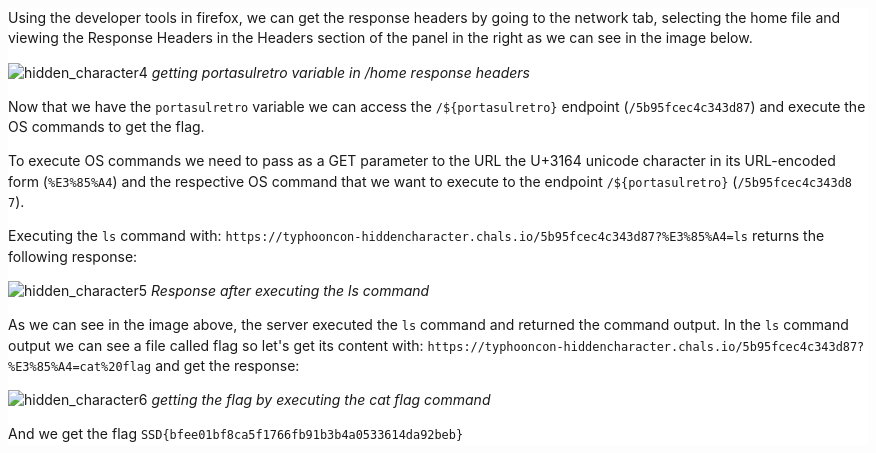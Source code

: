Using the developer tools in firefox, we can get the response headers by going to the network tab, selecting the home file and viewing the Response Headers in the Headers section of the panel in the right as we can see in the image below.

![hidden_character4](hidden_character4.png)
_getting portasulretro variable in /home response headers_

Now that we have the `portasulretro` variable we can access the `/${portasulretro}` endpoint (`/5b95fcec4c343d87`) and execute the OS commands to get the flag.

To execute OS commands we need to pass as a GET parameter to the URL the U+3164 unicode character in its URL-encoded form (`%E3%85%A4`) and the respective OS command that we want to execute to the endpoint `/${portasulretro}` (`/5b95fcec4c343d87`).

Executing the `ls` command with: `https://typhooncon-hiddencharacter.chals.io/5b95fcec4c343d87?%E3%85%A4=ls` returns the following response:

![hidden_character5](hidden_character5.png)
_Response after executing the ls command_

As we can see in the image above, the server executed the `ls` command and returned the command output. In the `ls` command output we can see a file called flag so let's get its content with: `https://typhooncon-hiddencharacter.chals.io/5b95fcec4c343d87?%E3%85%A4=cat%20flag` and get the response:

![hidden_character6](hidden_character6.png)
_getting the flag by executing the cat flag command_

And we get the flag `SSD{bfee01bf8ca5f1766fb91b3b4a0533614da92beb}`
